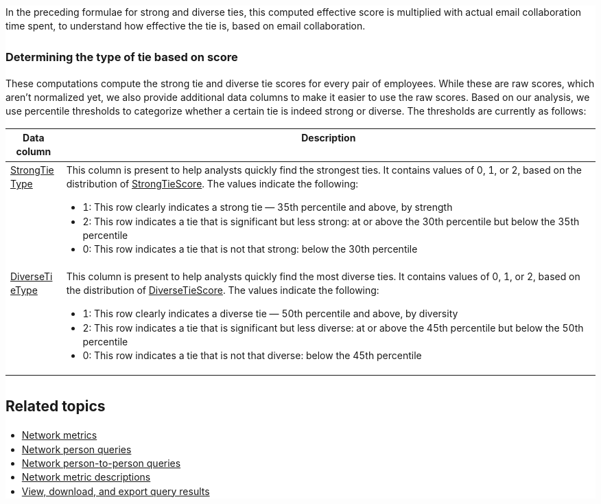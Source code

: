 In the preceding formulae for strong and diverse ties, this computed effective score is multiplied with actual email collaboration time spent, to understand how effective the tie is, based on email collaboration.

### Determining the type of tie based on score

These computations compute the strong tie and diverse tie scores for every pair of employees. While these are raw scores, which aren’t normalized yet, we also provide additional data columns to make it easier to use the raw scores. Based on our analysis, we use percentile thresholds to categorize whether a certain tie is indeed strong or diverse. The thresholds are currently as follows:

| Data column | Description |
| ----------- | ----------- |
| [StrongTieType](/viva/insights/use/metric-definitions?toc=/viva/insights/use/toc.json&bc=/viva/insights/breadcrumb/toc.json#strong-tie-type-define) | This column is present to help analysts quickly find the strongest ties. It contains values of 0, 1, or 2, based on the distribution of [StrongTieScore](/viva/insights/use/metric-definitions?toc=/viva/insights/use/toc.json&bc=/viva/insights/breadcrumb/toc.json#strong-tie-score-define). The values indicate the following: <ul><li>1: This row clearly indicates a strong tie — 35th percentile and above, by strength</li><li>2: This row indicates a tie that is significant but less strong: at or above the 30th percentile but below the 35th percentile</li><li>0: This row indicates a tie that is not that strong: below the 30th percentile</li></ul> |
| [DiverseTieType](/viva/insights/use/metric-definitions?toc=/viva/insights/use/toc.json&bc=/viva/insights/breadcrumb/toc.json#diverse-tie-type-define) | This column is present to help analysts quickly find the most diverse ties. It contains values of 0, 1, or 2, based on the distribution of [DiverseTieScore](/viva/insights/use/metric-definitions?toc=/viva/insights/use/toc.json&bc=/viva/insights/breadcrumb/toc.json#diverse-tie-score-define). The values indicate the following:<ul><li>1: This row clearly indicates a diverse tie — 50th percentile and above, by diversity</li><li>2: This row indicates a tie that is significant but less diverse: at or above the 45th percentile but below the 50th percentile</li><li>0: This row indicates a tie that is not that diverse: below the 45th percentile</li></ul> | 

## Related topics

* [Network metrics](/viva/insights/tutorials/ona-metrics?toc=/viva/insights/use/toc.json&bc=/viva/insights/breadcrumb/toc.json)
* [Network person queries](/viva/insights/tutorials/ona-person-query?toc=/viva/insights/use/toc.json&bc=/viva/insights/breadcrumb/toc.json)
* [Network person-to-person queries](/viva/insights/tutorials/ona-person-to-person-query?toc=/viva/insights/use/toc.json&bc=/viva/insights/breadcrumb/toc.json)
* [Network metric descriptions](/viva/insights/use/metric-definitions?toc=/viva/insights/use/toc.json&bc=/viva/insights/breadcrumb/toc.json#network-metrics)
* [View, download, and export query results](../use/view-download-and-export-query-results.md)

